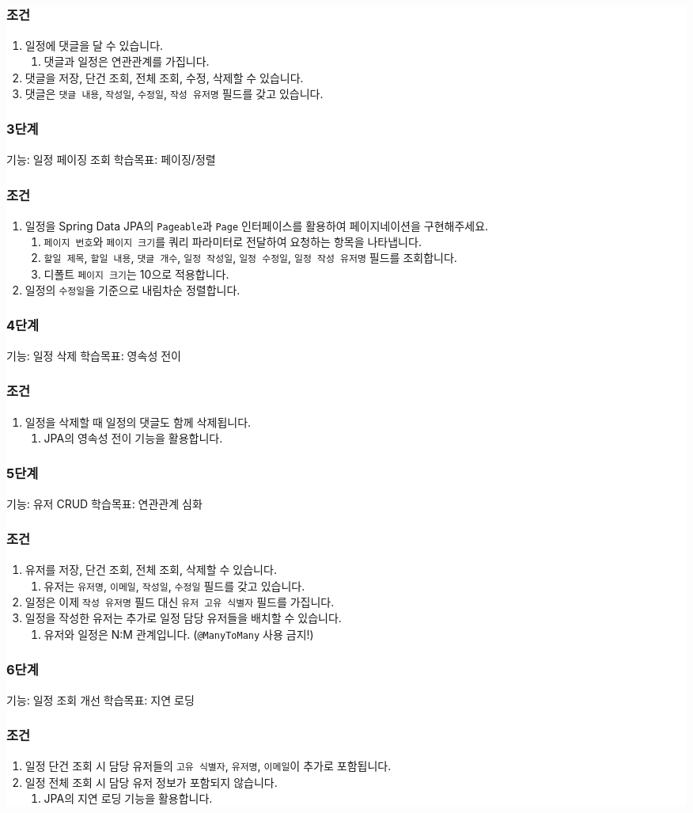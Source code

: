 ### 조건

1. 일정에 댓글을 달 수 있습니다.
    1. 댓글과 일정은 연관관계를 가집니다.
2. 댓글을 저장, 단건 조회, 전체 조회, 수정, 삭제할 수 있습니다.
3. 댓글은 `댓글 내용`, `작성일`, `수정일`, `작성 유저명` 필드를 갖고 있습니다.

### 3단계

기능: 일정 페이징 조회
학습목표: 페이징/정렬

### 조건

1. 일정을 Spring Data JPA의 `Pageable`과 `Page` 인터페이스를 활용하여 페이지네이션을 구현해주세요.
    1. `페이지 번호`와 `페이지 크기`를 쿼리 파라미터로 전달하여 요청하는 항목을 나타냅니다.
    2. `할일 제목`, `할일 내용`, `댓글 개수`, `일정 작성일`, `일정 수정일`, `일정 작성 유저명` 필드를 조회합니다.
    3. 디폴트 `페이지 크기`는 10으로 적용합니다.
2. 일정의 `수정일`을 기준으로 내림차순 정렬합니다.

### 4단계

기능: 일정 삭제
학습목표: 영속성 전이

### 조건

1. 일정을 삭제할 때 일정의 댓글도 함께 삭제됩니다. 
    1. JPA의 영속성 전이 기능을 활용합니다.
    

### 5단계

기능: 유저 CRUD
학습목표: 연관관계 심화

### 조건

1. 유저를 저장, 단건 조회, 전체 조회, 삭제할 수 있습니다. 
    1. 유저는 `유저명`, `이메일`, `작성일`, `수정일` 필드를 갖고 있습니다.
2. 일정은 이제 `작성 유저명` 필드 대신 `유저 고유 식별자` 필드를 가집니다.
3. 일정을 작성한 유저는 추가로 일정 담당 유저들을 배치할 수 있습니다. 
    1. 유저와 일정은 N:M 관계입니다. (`@ManyToMany` 사용 금지!)
    

### 6단계

기능: 일정 조회 개선
학습목표: 지연 로딩

### 조건

1. 일정 단건 조회 시 담당 유저들의 `고유 식별자`, `유저명`, `이메일`이 추가로 포함됩니다.
2. 일정 전체 조회 시 담당 유저 정보가 포함되지 않습니다.
    1. JPA의 지연 로딩 기능을 활용합니다.

